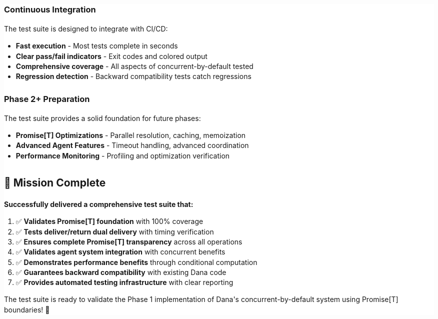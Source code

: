 ### Continuous Integration
The test suite is designed to integrate with CI/CD:
- **Fast execution** - Most tests complete in seconds
- **Clear pass/fail indicators** - Exit codes and colored output
- **Comprehensive coverage** - All aspects of concurrent-by-default tested
- **Regression detection** - Backward compatibility tests catch regressions

### Phase 2+ Preparation
The test suite provides a solid foundation for future phases:
- **Promise[T] Optimizations** - Parallel resolution, caching, memoization
- **Advanced Agent Features** - Timeout handling, advanced coordination
- **Performance Monitoring** - Profiling and optimization verification

## 🎉 Mission Complete

**Successfully delivered a comprehensive test suite that:**
1. ✅ **Validates Promise[T] foundation** with 100% coverage
2. ✅ **Tests deliver/return dual delivery** with timing verification  
3. ✅ **Ensures complete Promise[T] transparency** across all operations
4. ✅ **Validates agent system integration** with concurrent benefits
5. ✅ **Demonstrates performance benefits** through conditional computation
6. ✅ **Guarantees backward compatibility** with existing Dana code
7. ✅ **Provides automated testing infrastructure** with clear reporting

The test suite is ready to validate the Phase 1 implementation of Dana's concurrent-by-default system using Promise[T] boundaries! 🚀